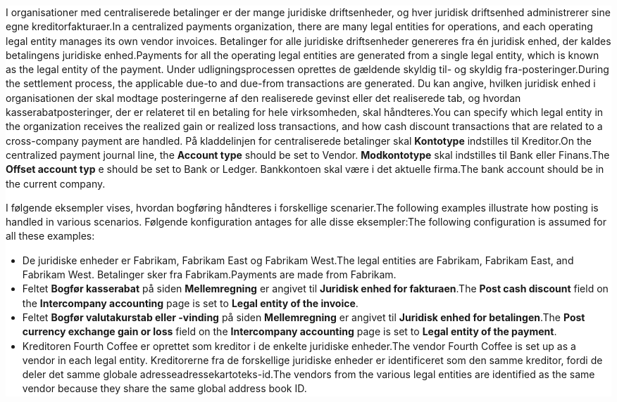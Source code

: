 <span data-ttu-id="b7b3d-112">I organisationer med centraliserede betalinger er der mange juridiske driftsenheder, og hver juridisk driftsenhed administrerer sine egne kreditorfakturaer.</span><span class="sxs-lookup"><span data-stu-id="b7b3d-112">In a centralized payments organization, there are many legal entities for operations, and each operating legal entity manages its own vendor invoices.</span></span> <span data-ttu-id="b7b3d-113">Betalinger for alle juridiske driftsenheder genereres fra én juridisk enhed, der kaldes betalingens juridiske enhed.</span><span class="sxs-lookup"><span data-stu-id="b7b3d-113">Payments for all the operating legal entities are generated from a single legal entity, which is known as the legal entity of the payment.</span></span> <span data-ttu-id="b7b3d-114">Under udligningsprocessen oprettes de gældende skyldig til- og skyldig fra-posteringer.</span><span class="sxs-lookup"><span data-stu-id="b7b3d-114">During the settlement process, the applicable due-to and due-from transactions are generated.</span></span> <span data-ttu-id="b7b3d-115">Du kan angive, hvilken juridisk enhed i organisationen der skal modtage posteringerne af den realiserede gevinst eller det realiserede tab, og hvordan kasserabatposteringer, der er relateret til en betaling for hele virksomheden, skal håndteres.</span><span class="sxs-lookup"><span data-stu-id="b7b3d-115">You can specify which legal entity in the organization receives the realized gain or realized loss transactions, and how cash discount transactions that are related to a cross-company payment are handled.</span></span> <span data-ttu-id="b7b3d-116">På kladdelinjen for centraliserede betalinger skal **Kontotype** indstilles til Kreditor.</span><span class="sxs-lookup"><span data-stu-id="b7b3d-116">On the centralized payment journal line, the **Account type** should be set to Vendor.</span></span> <span data-ttu-id="b7b3d-117">**Modkontotype** skal indstilles til Bank eller Finans.</span><span class="sxs-lookup"><span data-stu-id="b7b3d-117">The **Offset account typ** e should be set to Bank or Ledger.</span></span> <span data-ttu-id="b7b3d-118">Bankkontoen skal være i det aktuelle firma.</span><span class="sxs-lookup"><span data-stu-id="b7b3d-118">The bank account should be in the current company.</span></span> 

<span data-ttu-id="b7b3d-119">I følgende eksempler vises, hvordan bogføring håndteres i forskellige scenarier.</span><span class="sxs-lookup"><span data-stu-id="b7b3d-119">The following examples illustrate how posting is handled in various scenarios.</span></span> <span data-ttu-id="b7b3d-120">Følgende konfiguration antages for alle disse eksempler:</span><span class="sxs-lookup"><span data-stu-id="b7b3d-120">The following configuration is assumed for all these examples:</span></span>

-   <span data-ttu-id="b7b3d-121">De juridiske enheder er Fabrikam, Fabrikam East og Fabrikam West.</span><span class="sxs-lookup"><span data-stu-id="b7b3d-121">The legal entities are Fabrikam, Fabrikam East, and Fabrikam West.</span></span> <span data-ttu-id="b7b3d-122">Betalinger sker fra Fabrikam.</span><span class="sxs-lookup"><span data-stu-id="b7b3d-122">Payments are made from Fabrikam.</span></span>
-   <span data-ttu-id="b7b3d-123">Feltet **Bogfør kasserabat** på siden **Mellemregning** er angivet til **Juridisk enhed for fakturaen**.</span><span class="sxs-lookup"><span data-stu-id="b7b3d-123">The **Post cash discount** field on the **Intercompany accounting** page is set to **Legal entity of the invoice**.</span></span>
-   <span data-ttu-id="b7b3d-124">Feltet **Bogfør valutakurstab eller -vinding** på siden **Mellemregning** er angivet til **Juridisk enhed for betalingen**.</span><span class="sxs-lookup"><span data-stu-id="b7b3d-124">The **Post currency exchange gain or loss** field on the **Intercompany accounting** page is set to **Legal entity of the payment**.</span></span>
-   <span data-ttu-id="b7b3d-125">Kreditoren Fourth Coffee er oprettet som kreditor i de enkelte juridiske enheder.</span><span class="sxs-lookup"><span data-stu-id="b7b3d-125">The vendor Fourth Coffee is set up as a vendor in each legal entity.</span></span> <span data-ttu-id="b7b3d-126">Kreditorerne fra de forskellige juridiske enheder er identificeret som den samme kreditor, fordi de deler det samme globale adresseadressekartoteks-id.</span><span class="sxs-lookup"><span data-stu-id="b7b3d-126">The vendors from the various legal entities are identified as the same vendor because they share the same global address book ID.</span></span>
